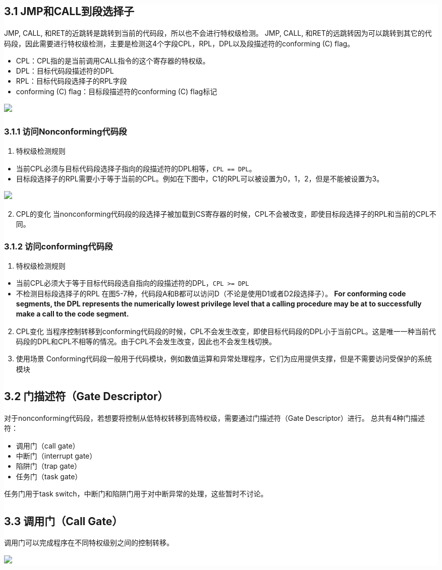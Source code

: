 ## 3.1 JMP和CALL到段选择子
JMP, CALL, 和RET的近跳转是跳转到当前的代码段，所以也不会进行特权级检测。
JMP, CALL, 和RET的远跳转因为可以跳转到其它的代码段，因此需要进行特权级检测，主要是检测这4个字段CPL，RPL，DPL以及段描述符的conforming (C) flag。
* CPL：CPL指的是当前调用CALL指令的这个寄存器的特权级。
* DPL：目标代码段描述符的DPL
* RPL：目标代码段选择子的RPL字段
* conforming (C) flag：目标段描述符的conforming (C) flag标记

<img src="https://github.com/firstmoonlight/MarkdownImages/blob/main/2024_7_8/Image43.png?raw=true" width="70%">


### 3.1.1 访问Nonconforming代码段
1. 特权级检测规则
* 当前CPL必须与目标代码段选择子指向的段描述符的DPL相等，`CPL == DPL`。
* 目标段选择子的RPL需要小于等于当前的CPL。例如在下图中，C1的RPL可以被设置为0，1，2，但是不能被设置为3。

<img src="https://github.com/firstmoonlight/MarkdownImages/blob/main/2024_7_8/Image44.png?raw=true" width="70%">

2. CPL的变化
当nonconforming代码段的段选择子被加载到CS寄存器的时候，CPL不会被改变，即使目标段选择子的RPL和当前的CPL不同。

### 3.1.2 访问conforming代码段
1. 特权级检测规则
* 当前CPL必须大于等于目标代码段选自指向的段描述符的DPL，`CPL >= DPL`
* 不检测目标段选择子的RPL
在图5-7种，代码段A和B都可以访问D（不论是使用D1或者D2段选择子）。
**For conforming code segments, the DPL represents the numerically lowest privilege level that a calling procedure may be at to successfully make a call to the code segment.**

2. CPL变化
当程序控制转移到conforming代码段的时候，CPL不会发生改变，即使目标代码段的DPL小于当前CPL。这是唯一一种当前代码段的DPL和CPL不相等的情况。由于CPL不会发生改变，因此也不会发生栈切换。

3. 使用场景
Conforming代码段一般用于代码模块，例如数值运算和异常处理程序，它们为应用提供支撑，但是不需要访问受保护的系统模块


## 3.2 门描述符（Gate Descriptor）
对于nonconforming代码段，若想要将控制从低特权转移到高特权级，需要通过门描述符（Gate Descriptor）进行。
总共有4种门描述符：
* 调用门（call gate）
* 中断门（interrupt gate）
* 陷阱门（trap gate）
* 任务门（task gate）

任务门用于task switch，中断门和陷阱门用于对中断异常的处理，这些暂时不讨论。

## 3.3 调用门（Call Gate）
调用门可以完成程序在不同特权级别之间的控制转移。

<img src="https://github.com/firstmoonlight/MarkdownImages/blob/main/2024_7_8/Image45.png?raw=true" width="70%">
